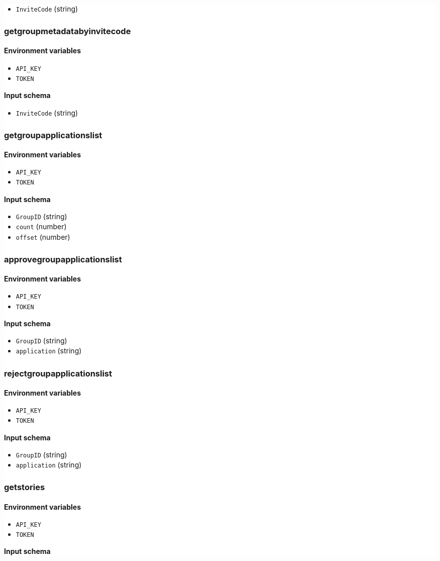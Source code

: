 - `InviteCode` (string)

### getgroupmetadatabyinvitecode

**Environment variables**

- `API_KEY`
- `TOKEN`

**Input schema**

- `InviteCode` (string)

### getgroupapplicationslist

**Environment variables**

- `API_KEY`
- `TOKEN`

**Input schema**

- `GroupID` (string)
- `count` (number)
- `offset` (number)

### approvegroupapplicationslist

**Environment variables**

- `API_KEY`
- `TOKEN`

**Input schema**

- `GroupID` (string)
- `application` (string)

### rejectgroupapplicationslist

**Environment variables**

- `API_KEY`
- `TOKEN`

**Input schema**

- `GroupID` (string)
- `application` (string)

### getstories

**Environment variables**

- `API_KEY`
- `TOKEN`

**Input schema**
